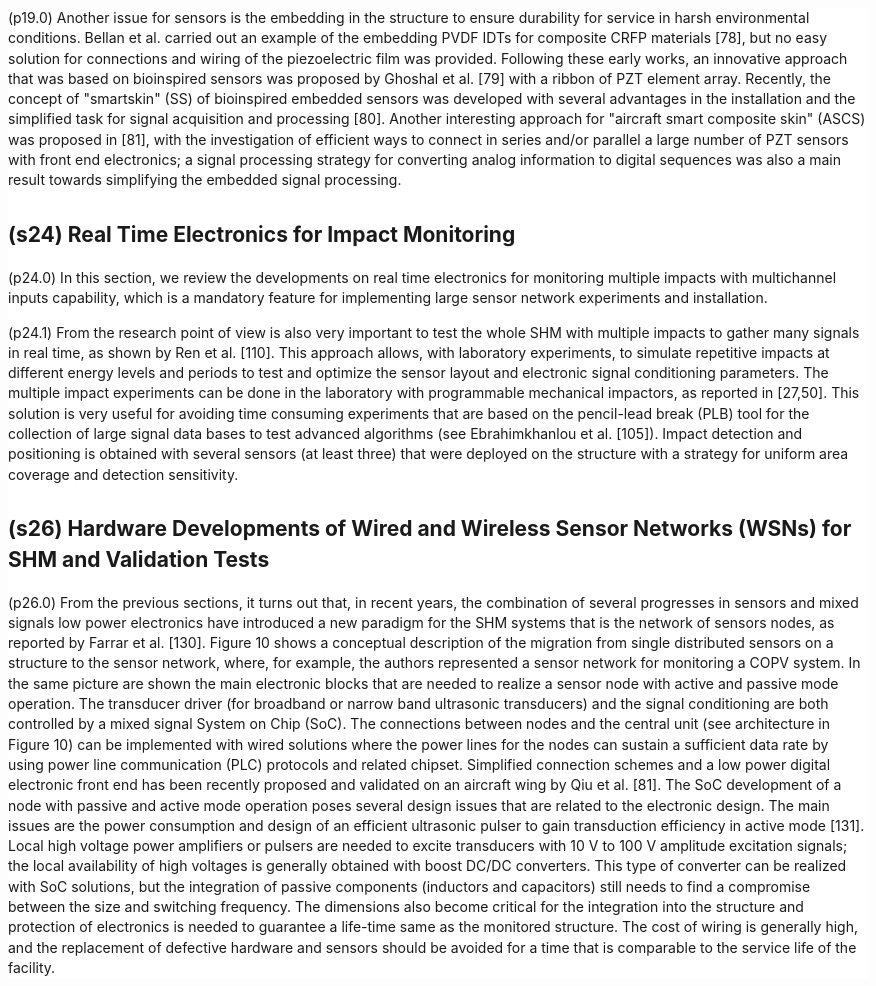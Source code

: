 (p19.0) Another issue for sensors is the embedding in the structure to ensure durability for service in harsh environmental conditions. Bellan et al. carried out an example of the embedding PVDF IDTs for composite CRFP materials [78], but no easy solution for connections and wiring of the piezoelectric film was provided. Following these early works, an innovative approach that was based on bioinspired sensors was proposed by Ghoshal et al. [79] with a ribbon of PZT element array. Recently, the concept of "smartskin" (SS) of bioinspired embedded sensors was developed with several advantages in the installation and the simplified task for signal acquisition and processing [80]. Another interesting approach for "aircraft smart composite skin" (ASCS) was proposed in [81], with the investigation of efficient ways to connect in series and/or parallel a large number of PZT sensors with front end electronics; a signal processing strategy for converting analog information to digital sequences was also a main result towards simplifying the embedded signal processing.
## (s24) Real Time Electronics for Impact Monitoring
(p24.0) In this section, we review the developments on real time electronics for monitoring multiple impacts with multichannel inputs capability, which is a mandatory feature for implementing large sensor network experiments and installation.

(p24.1) From the research point of view is also very important to test the whole SHM with multiple impacts to gather many signals in real time, as shown by Ren et al. [110]. This approach allows, with laboratory experiments, to simulate repetitive impacts at different energy levels and periods to test and optimize the sensor layout and electronic signal conditioning parameters. The multiple impact experiments can be done in the laboratory with programmable mechanical impactors, as reported in [27,50]. This solution is very useful for avoiding time consuming experiments that are based on the pencil-lead break (PLB) tool for the collection of large signal data bases to test advanced algorithms (see Ebrahimkhanlou et al. [105]). Impact detection and positioning is obtained with several sensors (at least three) that were deployed on the structure with a strategy for uniform area coverage and detection sensitivity.
## (s26) Hardware Developments of Wired and Wireless Sensor Networks (WSNs) for SHM and Validation Tests
(p26.0) From the previous sections, it turns out that, in recent years, the combination of several progresses in sensors and mixed signals low power electronics have introduced a new paradigm for the SHM systems that is the network of sensors nodes, as reported by Farrar et al. [130]. Figure 10 shows a conceptual description of the migration from single distributed sensors on a structure to the sensor network, where, for example, the authors represented a sensor network for monitoring a COPV system. In the same picture are shown the main electronic blocks that are needed to realize a sensor node with active and passive mode operation. The transducer driver (for broadband or narrow band ultrasonic transducers) and the signal conditioning are both controlled by a mixed signal System on Chip (SoC). The connections between nodes and the central unit (see architecture in Figure 10) can be implemented with wired solutions where the power lines for the nodes can sustain a sufficient data rate by using power line communication (PLC) protocols and related chipset. Simplified connection schemes and a low power digital electronic front end has been recently proposed and validated on an aircraft wing by Qiu et al. [81]. The SoC development of a node with passive and active mode operation poses several design issues that are related to the electronic design. The main issues are the power consumption and design of an efficient ultrasonic pulser to gain transduction efficiency in active mode [131]. Local high voltage power amplifiers or pulsers are needed to excite transducers with 10 V to 100 V amplitude excitation signals; the local availability of high voltages is generally obtained with boost DC/DC converters. This type of converter can be realized with SoC solutions, but the integration of passive components (inductors and capacitors) still needs to find a compromise between the size and switching frequency. The dimensions also become critical for the integration into the structure and protection of electronics is needed to guarantee a life-time same as the monitored structure. The cost of wiring is generally high, and the replacement of defective hardware and sensors should be avoided for a time that is comparable to the service life of the facility.
